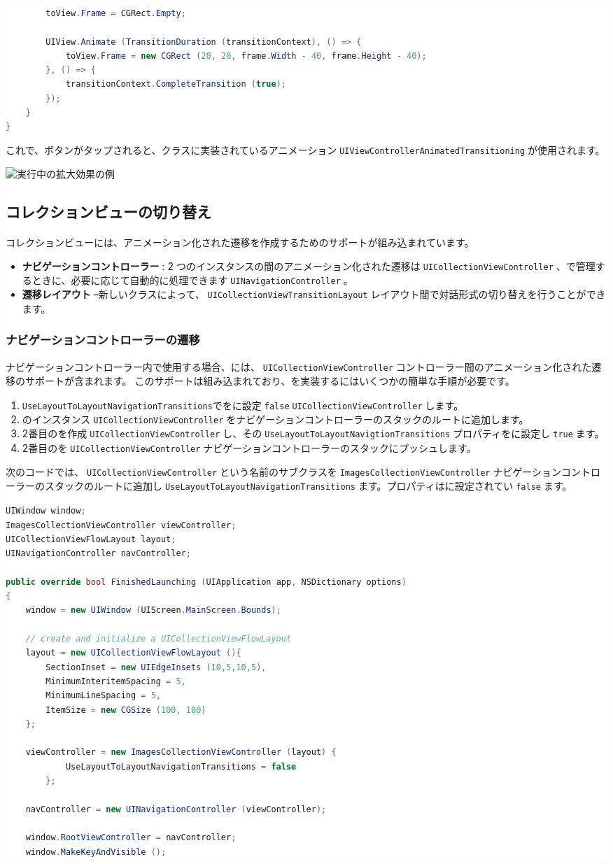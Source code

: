 ```csharp
        toView.Frame = CGRect.Empty;

        UIView.Animate (TransitionDuration (transitionContext), () => {
            toView.Frame = new CGRect (20, 20, frame.Width - 40, frame.Height - 40);
        }, () => {
            transitionContext.CompleteTransition (true);
        });
    }
}
```

これで、ボタンがタップされると、クラスに実装されているアニメーション `UIViewControllerAnimatedTransitioning` が使用されます。

 ![実行中の拡大効果の例](transitions-images/custom-transition.png)

## <a name="collection-view-transitions"></a>コレクションビューの切り替え

コレクションビューには、アニメーション化された遷移を作成するためのサポートが組み込まれています。

- **ナビゲーションコントローラー** : 2 つのインスタンスの間のアニメーション化された遷移は  `UICollectionViewController` 、で管理するときに、必要に応じて自動的に処理できます  `UINavigationController` 。
- **遷移レイアウト** –新しいクラスによって、  `UICollectionViewTransitionLayout` レイアウト間で対話形式の切り替えを行うことができます。

### <a name="navigation-controller-transitions"></a>ナビゲーションコントローラーの遷移

ナビゲーションコントローラー内で使用する場合、には、 `UICollectionViewController` コントローラー間のアニメーション化された遷移のサポートが含まれます。 このサポートは組み込まれており、を実装するにはいくつかの簡単な手順が必要です。

1. `UseLayoutToLayoutNavigationTransitions`でをに設定 `false` `UICollectionViewController` します。
1. のインスタンス  `UICollectionViewController` をナビゲーションコントローラーのスタックのルートに追加します。
1. 2番目のを作成  `UICollectionViewController` し、その  `UseLayoutToLayoutNavigtionTransitions` プロパティをに設定し  `true` ます。
1. 2番目のを  `UICollectionViewController` ナビゲーションコントローラーのスタックにプッシュします。

次のコードでは、 `UICollectionViewController` という名前のサブクラスを `ImagesCollectionViewController` ナビゲーションコントローラーのスタックのルートに追加し `UseLayoutToLayoutNavigationTransitions` ます。プロパティはに設定されてい `false` ます。

```csharp
UIWindow window;
ImagesCollectionViewController viewController;
UICollectionViewFlowLayout layout;
UINavigationController navController;

public override bool FinishedLaunching (UIApplication app, NSDictionary options)
{
    window = new UIWindow (UIScreen.MainScreen.Bounds);

    // create and initialize a UICollectionViewFlowLayout
    layout = new UICollectionViewFlowLayout (){
        SectionInset = new UIEdgeInsets (10,5,10,5),
        MinimumInteritemSpacing = 5,
        MinimumLineSpacing = 5,
        ItemSize = new CGSize (100, 100)
    };

    viewController = new ImagesCollectionViewController (layout) {
            UseLayoutToLayoutNavigationTransitions = false
        };

    navController = new UINavigationController (viewController);

    window.RootViewController = navController;
    window.MakeKeyAndVisible ();

```